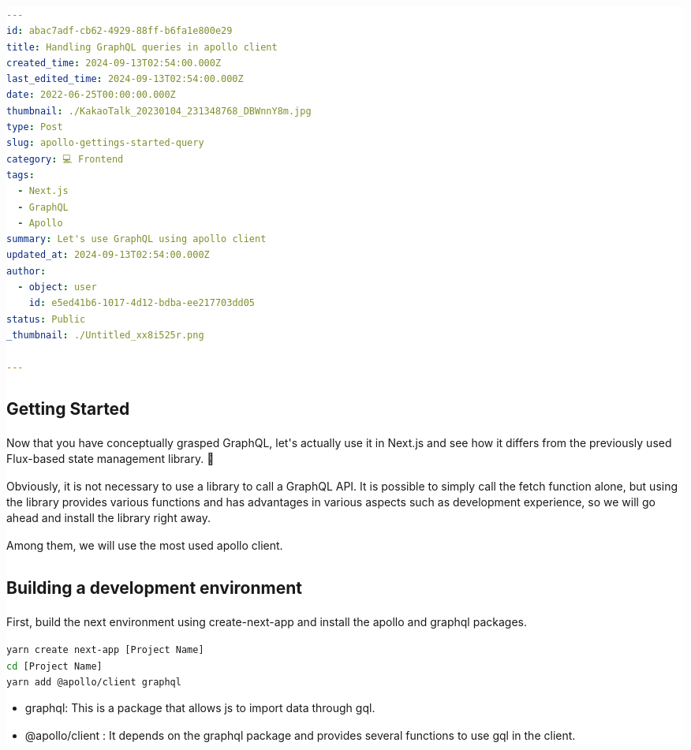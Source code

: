 ```yaml
---
id: abac7adf-cb62-4929-88ff-b6fa1e800e29
title: Handling GraphQL queries in apollo client
created_time: 2024-09-13T02:54:00.000Z
last_edited_time: 2024-09-13T02:54:00.000Z
date: 2022-06-25T00:00:00.000Z
thumbnail: ./KakaoTalk_20230104_231348768_DBWnnY8m.jpg
type: Post
slug: apollo-gettings-started-query
category: 💻 Frontend
tags:
  - Next.js
  - GraphQL
  - Apollo
summary: Let's use GraphQL using apollo client
updated_at: 2024-09-13T02:54:00.000Z
author:
  - object: user
    id: e5ed41b6-1017-4d12-bdba-ee217703dd05
status: Public
_thumbnail: ./Untitled_xx8i525r.png

---
```


## Getting Started

Now that you have conceptually grasped GraphQL, let's actually use it in Next.js and see how it differs from the previously used Flux-based state management library. 🙂

Obviously, it is not necessary to use a library to call a GraphQL API. It is possible to simply call the fetch function alone, but using the library provides various functions and has advantages in various aspects such as development experience, so we will go ahead and install the library right away.

Among them, we will use the most used apollo client.

## Building a development environment

First, build the next environment using create-next-app and install the apollo and graphql packages.

```bash
yarn create next-app [Project Name]
cd [Project Name]
yarn add @apollo/client graphql
```

*   graphql: This is a package that allows js to import data through gql.

*   @apollo/client : It depends on the graphql package and provides several functions to use gql in the client.

